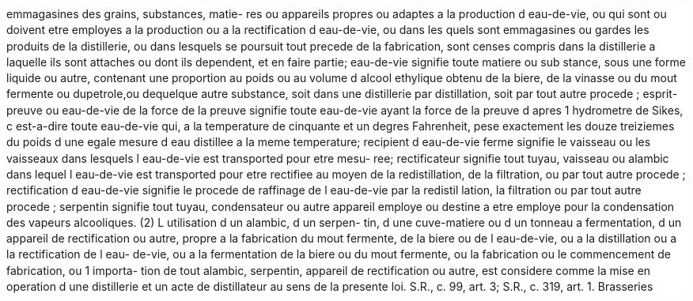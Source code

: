 emmagasines des grains, substances, matie-
res ou appareils propres ou adaptes a la
production d eau-de-vie, ou qui sont ou
doivent etre employes a la production ou a
la rectification d eau-de-vie, ou dans les
quels sont emmagasines ou gardes les
produits de la distillerie, ou dans lesquels
se poursuit tout precede de la fabrication,
sont censes compris dans la distillerie a
laquelle ils sont attaches ou dont ils
dependent, et en faire partie;
eau-de-vie signifie toute matiere ou sub
stance, sous une forme liquide ou autre,
contenant une proportion au poids ou au
volume d alcool ethylique obtenu de la
biere, de la vinasse ou du mout fermente
ou dupetrole,ou dequelque autre substance,
soit dans une distillerie par distillation, soit
par tout autre procede ;
esprit-preuve ou eau-de-vie de la force de
la preuve signifie toute eau-de-vie ayant
la force de la preuve d apres 1 hydrometre
de Sikes, c est-a-dire toute eau-de-vie qui, a
la temperature de cinquante et un degres
Fahrenheit, pese exactement les douze
treiziemes du poids d une egale mesure
d eau distillee a la meme temperature;
recipient d eau-de-vie ferme signifie le
vaisseau ou les vaisseaux dans lesquels
l eau-de-vie est transported pour etre mesu-
ree;
rectificateur signifie tout tuyau, vaisseau
ou alambic dans lequel l eau-de-vie est
transported pour etre rectifiee au moyen de
la redistillation, de la filtration, ou par tout
autre procede ;
rectification d eau-de-vie signifie le procede
de raffinage de l eau-de-vie par la redistil
lation, la filtration ou par tout autre
procede ;
serpentin signifie tout tuyau, condensateur
ou autre appareil employe ou destine a etre
employe pour la condensation des vapeurs
alcooliques.
(2) L utilisation d un alambic, d un serpen-
tin, d une cuve-matiere ou d un tonneau a
fermentation, d un appareil de rectification
ou autre, propre a la fabrication du mout
fermente, de la biere ou de l eau-de-vie, ou a
la distillation ou a la rectification de l eau-
de-vie, ou a la fermentation de la biere ou du
mout fermente, ou la fabrication ou le
commencement de fabrication, ou 1 importa-
tion de tout alambic, serpentin, appareil de
rectification ou autre, est considere comme la
mise en operation d une distillerie et un acte
de distillateur au sens de la presente loi. S.R.,
c. 99, art. 3; S.R., c. 319, art. 1.
Brasseries
